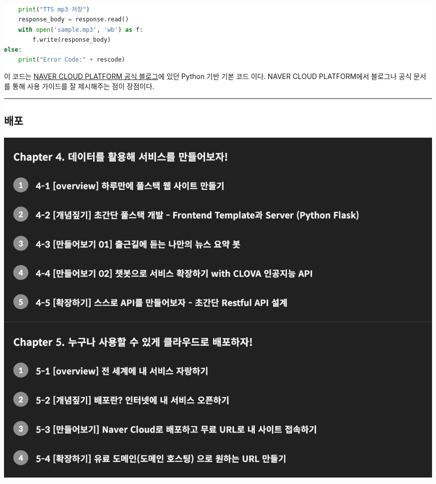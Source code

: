 ```python
    print("TTS mp3 저장")
    response_body = response.read()
    with open('sample.mp3', 'wb') as f:
        f.write(response_body)
else:
    print("Error Code:" + rescode)
```

이 코드는 [NAVER CLOUD PLATFORM 공식 블로그](https://m.blog.naver.com/PostView.nhn?isHttpsRedirect=true&blogId=n_cloudplatform&logNo=222097441109)에 있던 Python 기반 기본 코드 이다. NAVER CLOUD PLATFORM에서 블로그나 공식 문서를 통해 사용 가이드를 잘 제시해주는 점이 장점이다.

---

## 배포

![Untitled](%E1%84%82%E1%85%A6%E1%84%8B%E1%85%B5%E1%84%87%E1%85%A5%20%E1%84%8F%E1%85%B3%E1%86%AF%E1%84%85%E1%85%A1%E1%84%8B%E1%85%AE%E1%84%83%E1%85%B3%E1%84%8B%E1%85%AA%20%E1%84%8F%E1%85%B3%E1%86%AF%E1%84%85%E1%85%A9%E1%84%87%E1%85%A1%E1%84%85%E1%85%B3%E1%86%AF%20%E1%84%92%E1%85%AA%E1%86%AF%E1%84%8B%E1%85%AD%E1%86%BC%E1%84%92%E1%85%A1%E1%86%AB%20%E1%84%8B%E1%85%B5%E1%86%AB%E1%84%80%E1%85%A9%E1%86%BC%E1%84%8C%E1%85%B5%E1%84%82%E1%85%B3%203e33b8211674448fb4070063bbfc3fa9/Untitled%205.png)
